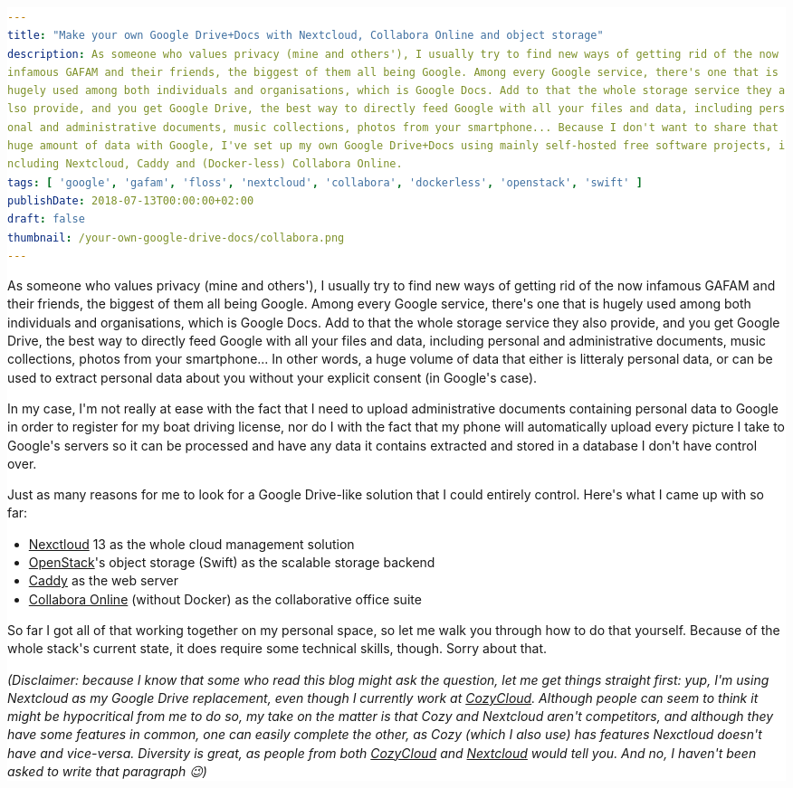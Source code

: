 ```yaml
---
title: "Make your own Google Drive+Docs with Nextcloud, Collabora Online and object storage"
description: As someone who values privacy (mine and others'), I usually try to find new ways of getting rid of the now infamous GAFAM and their friends, the biggest of them all being Google. Among every Google service, there's one that is hugely used among both individuals and organisations, which is Google Docs. Add to that the whole storage service they also provide, and you get Google Drive, the best way to directly feed Google with all your files and data, including personal and administrative documents, music collections, photos from your smartphone... Because I don't want to share that huge amount of data with Google, I've set up my own Google Drive+Docs using mainly self-hosted free software projects, including Nextcloud, Caddy and (Docker-less) Collabora Online.
tags: [ 'google', 'gafam', 'floss', 'nextcloud', 'collabora', 'dockerless', 'openstack', 'swift' ]
publishDate: 2018-07-13T00:00:00+02:00
draft: false
thumbnail: /your-own-google-drive-docs/collabora.png
---
```


As someone who values privacy (mine and others'), I usually try to find new ways of getting rid of the now infamous GAFAM and their friends, the biggest of them all being Google. Among every Google service, there's one that is hugely used among both individuals and organisations, which is Google Docs. Add to that the whole storage service they also provide, and you get Google Drive, the best way to directly feed Google with all your files and data, including personal and administrative documents, music collections, photos from your smartphone... In other words, a huge volume of data that either is litteraly personal data, or can be used to extract personal data about you without your explicit consent (in Google's case).

In my case, I'm not really at ease with the fact that I need to upload administrative documents containing personal data to Google in order to register for my boat driving license, nor do I with the fact that my phone will automatically upload every picture I take to Google's servers so it can be processed and have any data it contains extracted and stored in a database I don't have control over.

Just as many reasons for me to look for a Google Drive-like solution that I could entirely control. Here's what I came up with so far:

* [Nexctloud](https://nextcloud.com/) 13 as the whole cloud management solution
* [OpenStack](https://www.openstack.org/)'s object storage (Swift) as the scalable storage backend
* [Caddy](https://caddyserver.com/) as the web server
* [Collabora Online](https://www.collaboraoffice.com/code/) (without Docker) as the collaborative office suite

So far I got all of that working together on my personal space, so let me walk you through how to do that yourself. Because of the whole stack's current state, it does require some technical skills, though. Sorry about that.

*(Disclaimer: because I know that some who read this blog might ask the question, let me get things straight first: yup, I'm using Nextcloud as my Google Drive replacement, even though I currently work at [CozyCloud](https://cozy.io). Although people can seem to think it might be hypocritical from me to do so, my take on the matter is that Cozy and Nextcloud aren't competitors, and although they have some features in common, one can easily complete the other, as Cozy (which I also use) has features Nexctloud doesn't have and vice-versa. Diversity is great, as people from both [CozyCloud](https://twitter.com/cozycloud/status/968763001540145152) and [Nextcloud](https://twitter.com/Nextclouders/status/978233603191603200) would tell you. And no, I haven't been asked to write that paragraph 😉)*
